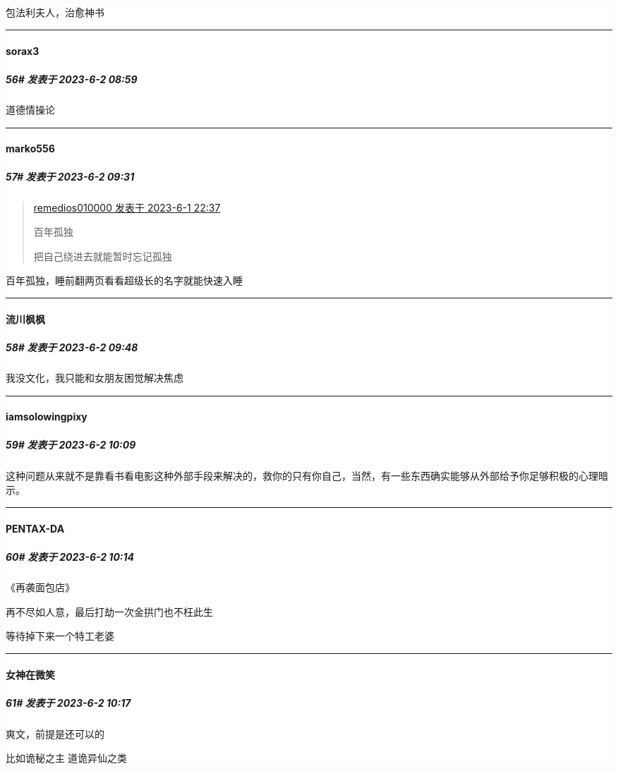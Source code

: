 包法利夫人，治愈神书

*****

####  sorax3  
##### 56#       发表于 2023-6-2 08:59

道德情操论

*****

####  marko556  
##### 57#       发表于 2023-6-2 09:31

<blockquote><a href="httphttps://bbs.saraba1st.com/2b/forum.php?mod=redirect&amp;goto=findpost&amp;pid=61083006&amp;ptid=2137948" target="_blank">remedios010000 发表于 2023-6-1 22:37</a>

百年孤独

把自己绕进去就能暂时忘记孤独</blockquote>
百年孤独，睡前翻两页看看超级长的名字就能快速入睡

*****

####  流川枫枫  
##### 58#       发表于 2023-6-2 09:48

我没文化，我只能和女朋友困觉解决焦虑

*****

####  iamsolowingpixy  
##### 59#       发表于 2023-6-2 10:09

这种问题从来就不是靠看书看电影这种外部手段来解决的，救你的只有你自己，当然，有一些东西确实能够从外部给予你足够积极的心理暗示。

*****

####  PENTAX-DA  
##### 60#       发表于 2023-6-2 10:14

《再袭面包店》

再不尽如人意，最后打劫一次金拱门也不枉此生

等待掉下来一个特工老婆


*****

####  女神在微笑  
##### 61#       发表于 2023-6-2 10:17

爽文，前提是还可以的

比如诡秘之主 道诡异仙之类
